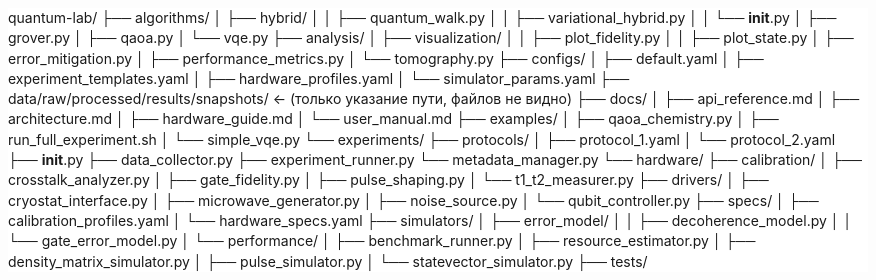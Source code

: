 quantum-lab/
├── algorithms/
│   ├── hybrid/
│   │   ├── quantum_walk.py
│   │   ├── variational_hybrid.py
│   │   └── __init__.py
│   ├── grover.py
│   ├── qaoa.py
│   └── vqe.py
├── analysis/
│   ├── visualization/
│   │   ├── plot_fidelity.py
│   │   ├── plot_state.py
│   ├── error_mitigation.py
│   ├── performance_metrics.py
│   └── tomography.py
├── configs/
│   ├── default.yaml
│   ├── experiment_templates.yaml
│   ├── hardware_profiles.yaml
│   └── simulator_params.yaml
├── data/raw/processed/results/snapshots/  ← (только указание пути, файлов не видно)
├── docs/
│   ├── api_reference.md
│   ├── architecture.md
│   ├── hardware_guide.md
│   └── user_manual.md
├── examples/
│   ├── qaoa_chemistry.py
│   ├── run_full_experiment.sh
│   └── simple_vqe.py
└── experiments/
    ├── protocols/
    │   ├── protocol_1.yaml
    │   └── protocol_2.yaml
    ├── __init__.py
    ├── data_collector.py
    ├── experiment_runner.py
    └── metadata_manager.py
└── hardware/
    ├── calibration/
    │   ├── crosstalk_analyzer.py
    │   ├── gate_fidelity.py
    │   ├── pulse_shaping.py
    │   └── t1_t2_measurer.py
    ├── drivers/
    │   ├── cryostat_interface.py
    │   ├── microwave_generator.py
    │   ├── noise_source.py
    │   └── qubit_controller.py
    ├── specs/
    │   ├── calibration_profiles.yaml
    │   └── hardware_specs.yaml
    ├── simulators/
    │   ├── error_model/
    │   │   ├── decoherence_model.py
    │   │   └── gate_error_model.py
    │   └── performance/
    │       ├── benchmark_runner.py
    │       ├── resource_estimator.py
    │       ├── density_matrix_simulator.py
    │       ├── pulse_simulator.py
    │       └── statevector_simulator.py
    ├── tests/